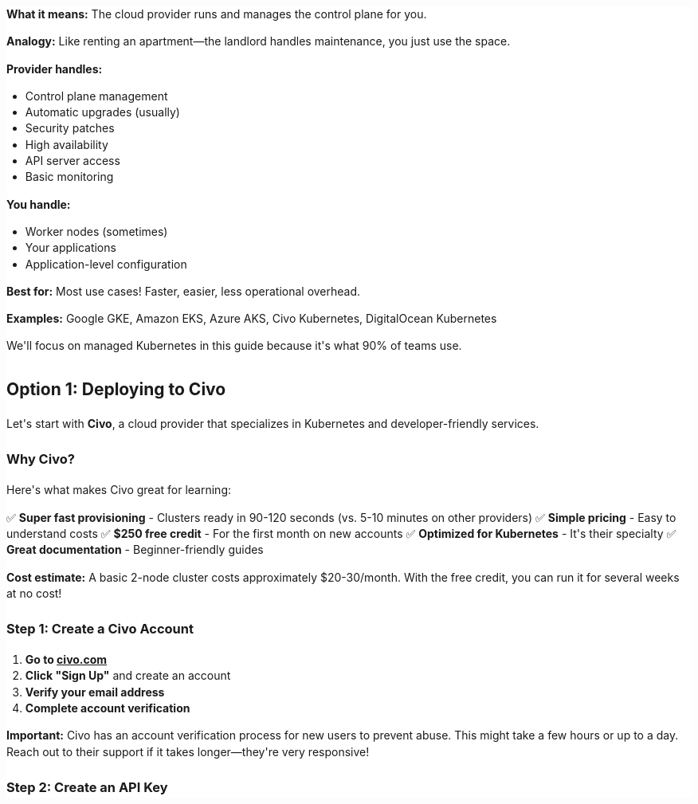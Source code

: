 **What it means:** The cloud provider runs and manages the control plane for you.

**Analogy:** Like renting an apartment—the landlord handles maintenance, you just use the space.

**Provider handles:**

- Control plane management
- Automatic upgrades (usually)
- Security patches
- High availability
- API server access
- Basic monitoring

**You handle:**

- Worker nodes (sometimes)
- Your applications
- Application-level configuration

**Best for:** Most use cases! Faster, easier, less operational overhead.

**Examples:** Google GKE, Amazon EKS, Azure AKS, Civo Kubernetes, DigitalOcean Kubernetes

We'll focus on managed Kubernetes in this guide because it's what 90% of teams use.

## Option 1: Deploying to Civo

Let's start with **Civo**, a cloud provider that specializes in Kubernetes and developer-friendly services.

### Why Civo?

Here's what makes Civo great for learning:

✅ **Super fast provisioning** - Clusters ready in 90-120 seconds (vs. 5-10 minutes on other providers)
✅ **Simple pricing** - Easy to understand costs
✅ **$250 free credit** - For the first month on new accounts
✅ **Optimized for Kubernetes** - It's their specialty
✅ **Great documentation** - Beginner-friendly guides

**Cost estimate:** A basic 2-node cluster costs approximately $20-30/month. With the free credit, you can run it for several weeks at no cost!

### Step 1: Create a Civo Account

1. **Go to [civo.com](https://www.civo.com/)**
2. **Click "Sign Up"** and create an account
3. **Verify your email address**
4. **Complete account verification**

**Important:** Civo has an account verification process for new users to prevent abuse. This might take a few hours or up to a day. Reach out to their support if it takes longer—they're very responsive!

### Step 2: Create an API Key
